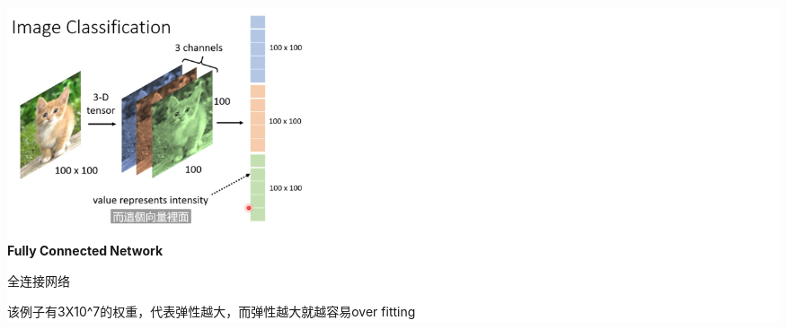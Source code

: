 <img src="李宏毅机器学习笔记.assets/image-20211112095655950.png" alt="image-20211112095655950" style="zoom:33%;" />

**Fully Connected Network**

全连接网络

该例子有3X10^7的权重，代表弹性越大，而弹性越大就越容易over fitting
